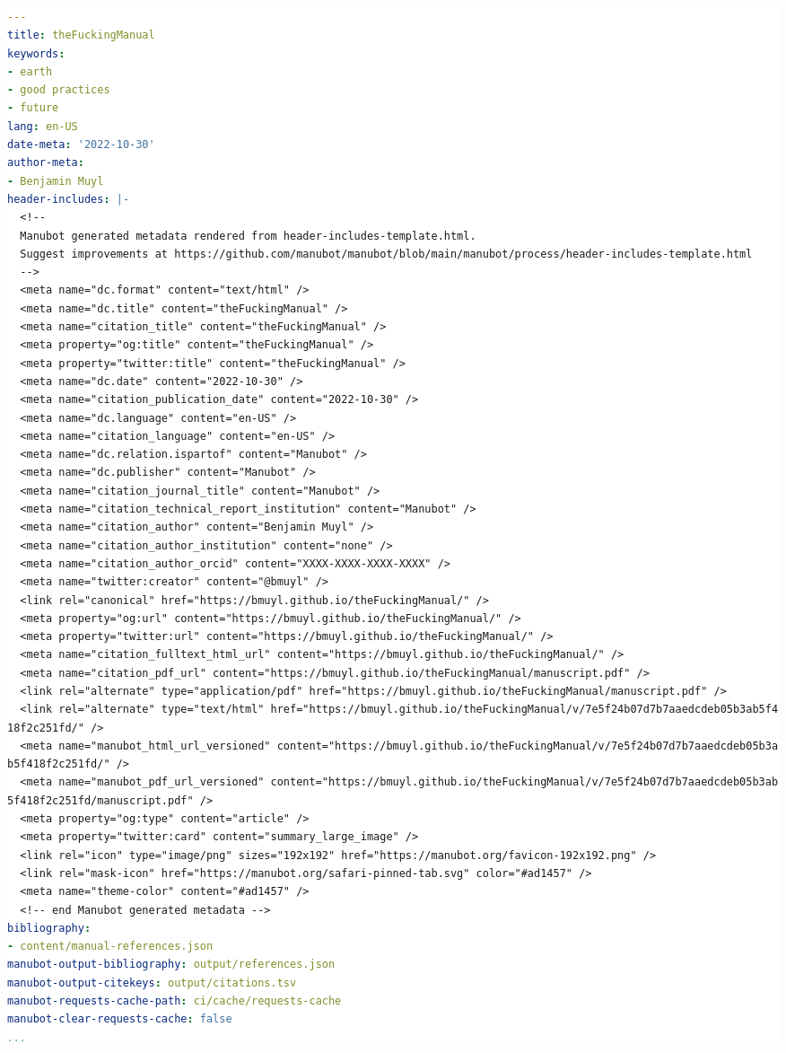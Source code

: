 ```yaml
---
title: theFuckingManual
keywords:
- earth
- good practices
- future
lang: en-US
date-meta: '2022-10-30'
author-meta:
- Benjamin Muyl
header-includes: |-
  <!--
  Manubot generated metadata rendered from header-includes-template.html.
  Suggest improvements at https://github.com/manubot/manubot/blob/main/manubot/process/header-includes-template.html
  -->
  <meta name="dc.format" content="text/html" />
  <meta name="dc.title" content="theFuckingManual" />
  <meta name="citation_title" content="theFuckingManual" />
  <meta property="og:title" content="theFuckingManual" />
  <meta property="twitter:title" content="theFuckingManual" />
  <meta name="dc.date" content="2022-10-30" />
  <meta name="citation_publication_date" content="2022-10-30" />
  <meta name="dc.language" content="en-US" />
  <meta name="citation_language" content="en-US" />
  <meta name="dc.relation.ispartof" content="Manubot" />
  <meta name="dc.publisher" content="Manubot" />
  <meta name="citation_journal_title" content="Manubot" />
  <meta name="citation_technical_report_institution" content="Manubot" />
  <meta name="citation_author" content="Benjamin Muyl" />
  <meta name="citation_author_institution" content="none" />
  <meta name="citation_author_orcid" content="XXXX-XXXX-XXXX-XXXX" />
  <meta name="twitter:creator" content="@bmuyl" />
  <link rel="canonical" href="https://bmuyl.github.io/theFuckingManual/" />
  <meta property="og:url" content="https://bmuyl.github.io/theFuckingManual/" />
  <meta property="twitter:url" content="https://bmuyl.github.io/theFuckingManual/" />
  <meta name="citation_fulltext_html_url" content="https://bmuyl.github.io/theFuckingManual/" />
  <meta name="citation_pdf_url" content="https://bmuyl.github.io/theFuckingManual/manuscript.pdf" />
  <link rel="alternate" type="application/pdf" href="https://bmuyl.github.io/theFuckingManual/manuscript.pdf" />
  <link rel="alternate" type="text/html" href="https://bmuyl.github.io/theFuckingManual/v/7e5f24b07d7b7aaedcdeb05b3ab5f418f2c251fd/" />
  <meta name="manubot_html_url_versioned" content="https://bmuyl.github.io/theFuckingManual/v/7e5f24b07d7b7aaedcdeb05b3ab5f418f2c251fd/" />
  <meta name="manubot_pdf_url_versioned" content="https://bmuyl.github.io/theFuckingManual/v/7e5f24b07d7b7aaedcdeb05b3ab5f418f2c251fd/manuscript.pdf" />
  <meta property="og:type" content="article" />
  <meta property="twitter:card" content="summary_large_image" />
  <link rel="icon" type="image/png" sizes="192x192" href="https://manubot.org/favicon-192x192.png" />
  <link rel="mask-icon" href="https://manubot.org/safari-pinned-tab.svg" color="#ad1457" />
  <meta name="theme-color" content="#ad1457" />
  <!-- end Manubot generated metadata -->
bibliography:
- content/manual-references.json
manubot-output-bibliography: output/references.json
manubot-output-citekeys: output/citations.tsv
manubot-requests-cache-path: ci/cache/requests-cache
manubot-clear-requests-cache: false
...
```
